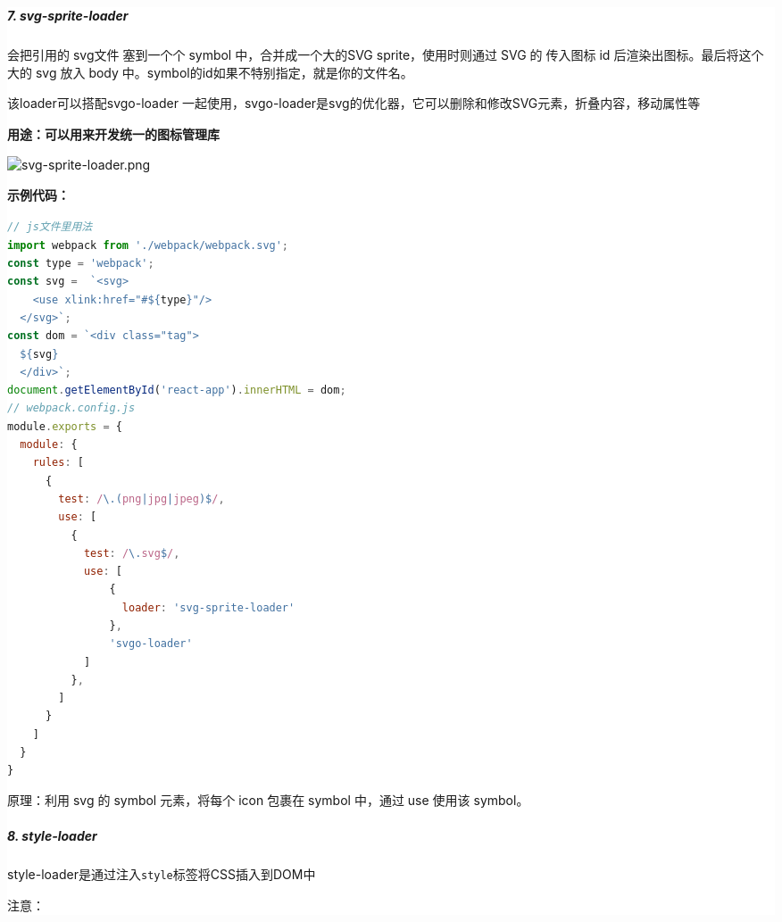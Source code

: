 ##### 7. svg-sprite-loader

会把引用的 svg文件 塞到一个个 symbol 中，合并成一个大的SVG sprite，使用时则通过 SVG 的 <use> 传入图标 id 后渲染出图标。最后将这个大的 svg 放入 body 中。symbol的id如果不特别指定，就是你的文件名。

该loader可以搭配svgo-loader 一起使用，svgo-loader是svg的优化器，它可以删除和修改SVG元素，折叠内容，移动属性等

**用途：可以用来开发统一的图标管理库**

![svg-sprite-loader.png](https://femarkdownpicture.oss-cn-qingdao.aliyuncs.com/imgs202208201817093.webp)

**示例代码：**

```javascript
// js文件里用法
import webpack from './webpack/webpack.svg';
const type = 'webpack';
const svg =  `<svg>
    <use xlink:href="#${type}"/>
  </svg>`;
const dom = `<div class="tag">
  ${svg}
  </div>`;
document.getElementById('react-app').innerHTML = dom;
// webpack.config.js
module.exports = {
  module: {
    rules: [
      {
        test: /\.(png|jpg|jpeg)$/,
        use: [
          {
            test: /\.svg$/,
            use: [
                {
                  loader: 'svg-sprite-loader'
                },
                'svgo-loader'
            ]
          },
        ]
      }
    ]
  }
}
```

原理：利用 svg 的 symbol 元素，将每个 icon 包裹在 symbol 中，通过 use 使用该 symbol。

##### 8. style-loader

style-loader是通过注入`style`标签将CSS插入到DOM中

注意：
